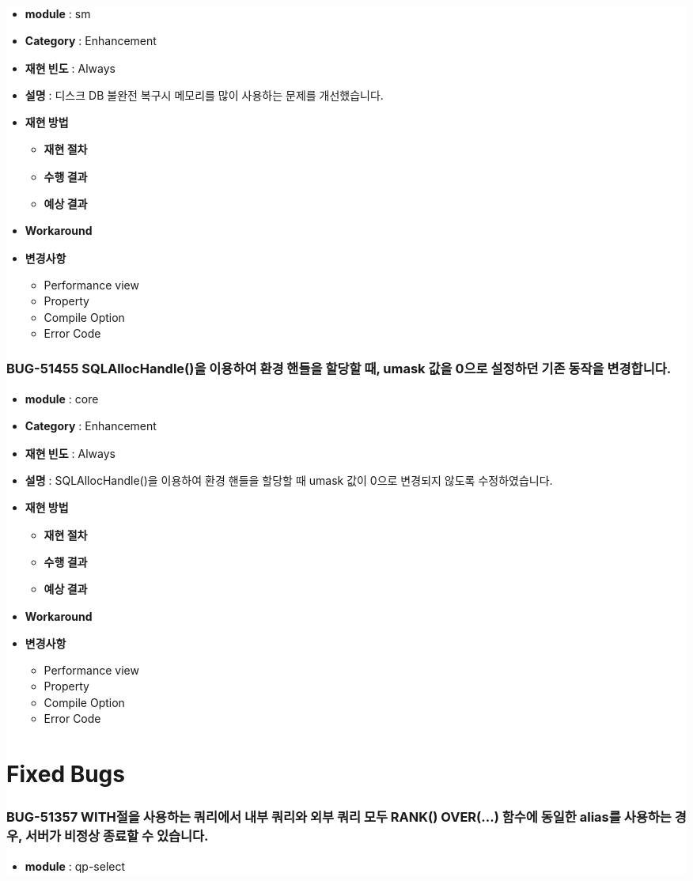 -   **module** : sm

-   **Category** : Enhancement

-   **재현 빈도** : Always

-   **설명** : 디스크 DB 불완전 복구시 메모리를 많이 사용하는 문제를 개선했습니다.

-   **재현 방법**

    -   **재현 절차**

    -   **수행 결과**

    -   **예상 결과**

-   **Workaround**

-   **변경사항**

    -   Performance view
    -   Property
    -   Compile Option
    -   Error Code

### BUG-51455<a name=bug-51455></a> SQLAllocHandle()을 이용하여 환경 핸들을 할당할 때, umask 값을 0으로 설정하던 기존 동작을 변경합니다.

-   **module** : core

-   **Category** : Enhancement

-   **재현 빈도** : Always

-   **설명** : SQLAllocHandle()을 이용하여 환경 핸들을 할당할 때 umask 값이 0으로 변경되지 않도록 수정하였습니다.

-   **재현 방법**

    -   **재현 절차**

    -   **수행 결과**

    -   **예상 결과**

-   **Workaround**

-   **변경사항**

    -   Performance view
    -   Property
    -   Compile Option
    -   Error Code

Fixed Bugs
==========

### BUG-51357<a name=bug-51357></a> WITH절을 사용하는 쿼리에서 내부 쿼리와 외부 쿼리 모두 RANK() OVER(...) 함수에 동일한 alias를 사용하는 경우, 서버가 비정상 종료할 수 있습니다.

-   **module** : qp-select
